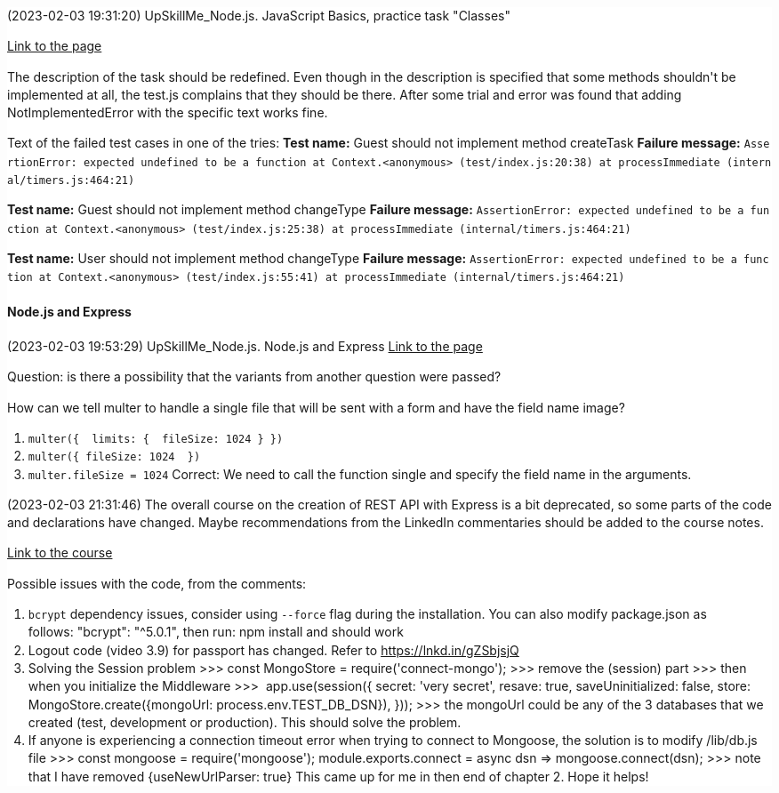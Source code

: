 
(2023-02-03 19:31:20) UpSkillMe_Node.js. JavaScript Basics, practice task "Classes"

[Link to the page](https://elearn.epam.com/courses/course-v1:EPAM+CIS202DE_Backend+0422UpSkillMe/courseware/da67d9b8314243d0852a6ea1e0786453/4cd64b93bc0b4799beaba05e4cea9184/3?activate_block_id=block-v1%3AEPAM%2BCIS202DE_Backend%2B0422UpSkillMe%2Btype%40vertical%2Bblock%407628dc1ad9304dc08d7fc10a1e82b2b8)

The description of the task should be redefined. Even though in the description is specified that some methods shouldn't be implemented at all, the test.js complains that they should be there.
After some trial and error was found that adding NotImplementedError with the specific text works fine.

Text of the failed test cases in one of the tries:
**Test name:** Guest should not implement method createTask
**Failure message:** `AssertionError: expected undefined to be a function at Context.<anonymous> (test/index.js:20:38) at processImmediate (internal/timers.js:464:21)`

**Test name:** Guest should not implement method changeType
**Failure message:** `AssertionError: expected undefined to be a function at Context.<anonymous> (test/index.js:25:38) at processImmediate (internal/timers.js:464:21)`

**Test name:** User should not implement method changeType
**Failure message:** `AssertionError: expected undefined to be a function at Context.<anonymous> (test/index.js:55:41) at processImmediate (internal/timers.js:464:21)`

#### Node.js and Express
(2023-02-03 19:53:29) UpSkillMe_Node.js. Node.js and Express
[Link to the page](https://elearn.epam.com/courses/course-v1:EPAM+CIS209DE+0422UpSkillMe/courseware/654d13be16e549aaa2bff4aa0842e178/109e6ee636d64f6eb4c2e1f63c11b011/1?activate_block_id=block-v1%3AEPAM%2BCIS209DE%2B0422UpSkillMe%2Btype%40vertical%2Bblock%40f0446c142a174fd1aab6503dfbd56be2)

Question: is there a possibility that the variants from another question were passed?

How can we tell multer to handle a single file that will be sent with a form and have the field name image?
1. `multer({  limits: {  fileSize: 1024 } })`
2. `multer({ fileSize: 1024  })`
3. `multer.fileSize = 1024`
Correct: We need to call the function single and specify the field name in the arguments.

(2023-02-03 21:31:46)
The overall course on the creation of REST API with Express is a bit deprecated, so some parts of the code and declarations have changed. Maybe recommendations from the LinkedIn commentaries should be added to the course notes.

[Link to the course](https://www.linkedin.com/learning/advanced-express/)

Possible issues with the code, from the comments:
1. `bcrypt` dependency issues, consider using `--force` flag during the installation. You can also modify package.json as follows: "bcrypt": "^5.0.1", then run: npm install and should work
2. Logout code (video 3.9) for passport has changed. Refer to https://lnkd.in/gZSbjsjQ
3. Solving the Session problem >>> const MongoStore = require('connect-mongo'); >>> remove the (session) part >>> then when you initialize the Middleware >>>  app.use(session({ secret: 'very secret', resave: true, saveUninitialized: false, store: MongoStore.create({mongoUrl: process.env.TEST_DB_DSN}), })); >>> the mongoUrl could be any of the 3 databases that we created (test, development or production). This should solve the problem.
4. If anyone is experiencing a connection timeout error when trying to connect to Mongoose, the solution is to modify /lib/db.js file >>> const mongoose = require('mongoose'); module.exports.connect = async dsn => mongoose.connect(dsn); >>> note that I have removed {useNewUrlParser: true} This came up for me in then end of chapter 2. Hope it helps!

